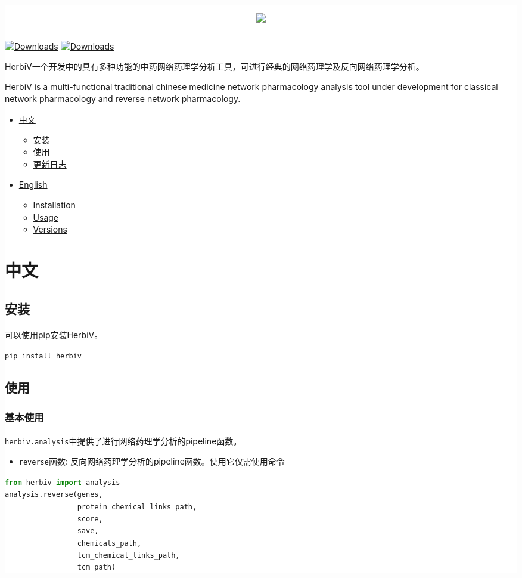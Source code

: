 <h1 align="center">
<img src="https://github.com/MLi-lab-Bioinformatics-NJUCM/HerbiV/blob/main/Logo.svg" width="2000">
</h1>

[![Downloads](https://static.pepy.tech/personalized-badge/herbiv?period=total&units=international_system&left_color=green&right_color=blue&left_text=PyPI%20Downloads)](https://pepy.tech/project/herbiv)
[![Downloads](https://static.pepy.tech/personalized-badge/pharmastar?period=month&units=international_system&left_color=green&right_color=blue&left_text=Old%20Version(Pharmastar)%20Downloads)](https://pepy.tech/project/pharmastar)

HerbiV一个开发中的具有多种功能的中药网络药理学分析工具，可进行经典的网络药理学及反向网络药理学分析。

HerbiV is a multi-functional traditional chinese medicine network pharmacology analysis tool under development for classical network pharmacology and reverse network pharmacology.



- [中文](#中文)
  - [安装](#安装)
  - [使用](#使用)
  - [更新日志](#更新日志)
  
- [English](#english)
  - [Installation](#installation)
  - [Usage](#usage)
  - [Versions](#versions) 
 


# 中文

## 安装

可以使用pip安装HerbiV。

`pip install herbiv`

## 使用

### 基本使用

`herbiv.analysis`中提供了进行网络药理学分析的pipeline函数。

- `reverse`函数: 反向网络药理学分析的pipeline函数。使用它仅需使用命令

```python
from herbiv import analysis
analysis.reverse(genes,
                 protein_chemical_links_path,
                 score,
                 save,
                 chemicals_path,
                 tcm_chemical_links_path,
                 tcm_path)
```
